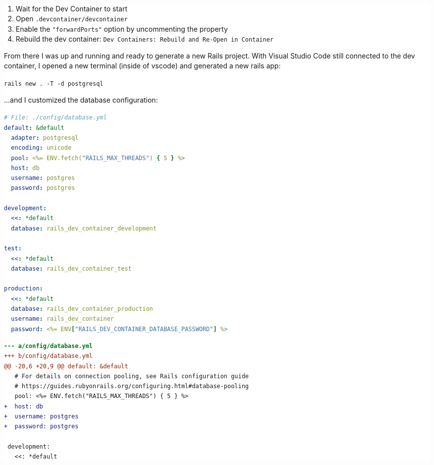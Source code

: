 1. Wait for the Dev Container to start
1. Open `.devcontainer/devcontainer`
1. Enable the `"forwardPorts"` option by uncommenting the property
1. Rebuild the dev container: `Dev Containers: Rebuild and Re-Open in Container`

From there I was up and running and ready to generate a new Rails project. With Visual Studio Code still connected to the dev container, I opened a new terminal (inside of vscode) and generated a new rails app:

```shell
rails new . -T -d postgresql
```

...and I customized the database configuration:

```yaml
# File: ./config/database.yml
default: &default
  adapter: postgresql
  encoding: unicode
  pool: <%= ENV.fetch("RAILS_MAX_THREADS") { 5 } %>
  host: db
  username: postgres
  password: postgres

development:
  <<: *default
  database: rails_dev_container_development

test:
  <<: *default
  database: rails_dev_container_test

production:
  <<: *default
  database: rails_dev_container_production
  username: rails_dev_container
  password: <%= ENV["RAILS_DEV_CONTAINER_DATABASE_PASSWORD"] %>
```

```diff
--- a/config/database.yml
+++ b/config/database.yml
@@ -20,6 +20,9 @@ default: &default
   # For details on connection pooling, see Rails configuration guide
   # https://guides.rubyonrails.org/configuring.html#database-pooling
   pool: <%= ENV.fetch("RAILS_MAX_THREADS") { 5 } %>
+  host: db
+  username: postgres
+  password: postgres

 development:
   <<: *default
```
